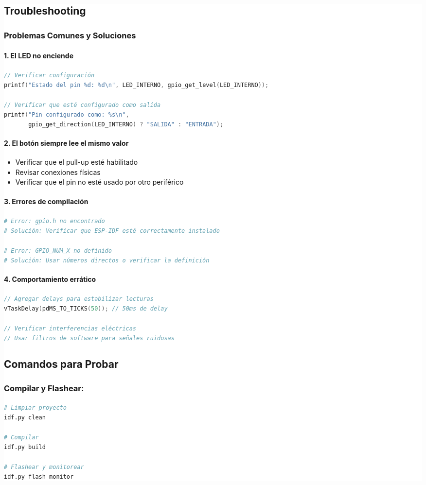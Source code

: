 ## Troubleshooting

### Problemas Comunes y Soluciones

#### 1. **El LED no enciende**
```c
// Verificar configuración
printf("Estado del pin %d: %d\n", LED_INTERNO, gpio_get_level(LED_INTERNO));

// Verificar que esté configurado como salida
printf("Pin configurado como: %s\n", 
       gpio_get_direction(LED_INTERNO) ? "SALIDA" : "ENTRADA");
```

#### 2. **El botón siempre lee el mismo valor**
- Verificar que el pull-up esté habilitado
- Revisar conexiones físicas
- Verificar que el pin no esté usado por otro periférico

#### 3. **Errores de compilación**
```bash
# Error: gpio.h no encontrado
# Solución: Verificar que ESP-IDF esté correctamente instalado

# Error: GPIO_NUM_X no definido
# Solución: Usar números directos o verificar la definición
```

#### 4. **Comportamiento errático**
```c
// Agregar delays para estabilizar lecturas
vTaskDelay(pdMS_TO_TICKS(50)); // 50ms de delay

// Verificar interferencias eléctricas
// Usar filtros de software para señales ruidosas
```

## Comandos para Probar

### Compilar y Flashear:
```bash
# Limpiar proyecto
idf.py clean

# Compilar
idf.py build

# Flashear y monitorear
idf.py flash monitor
```
